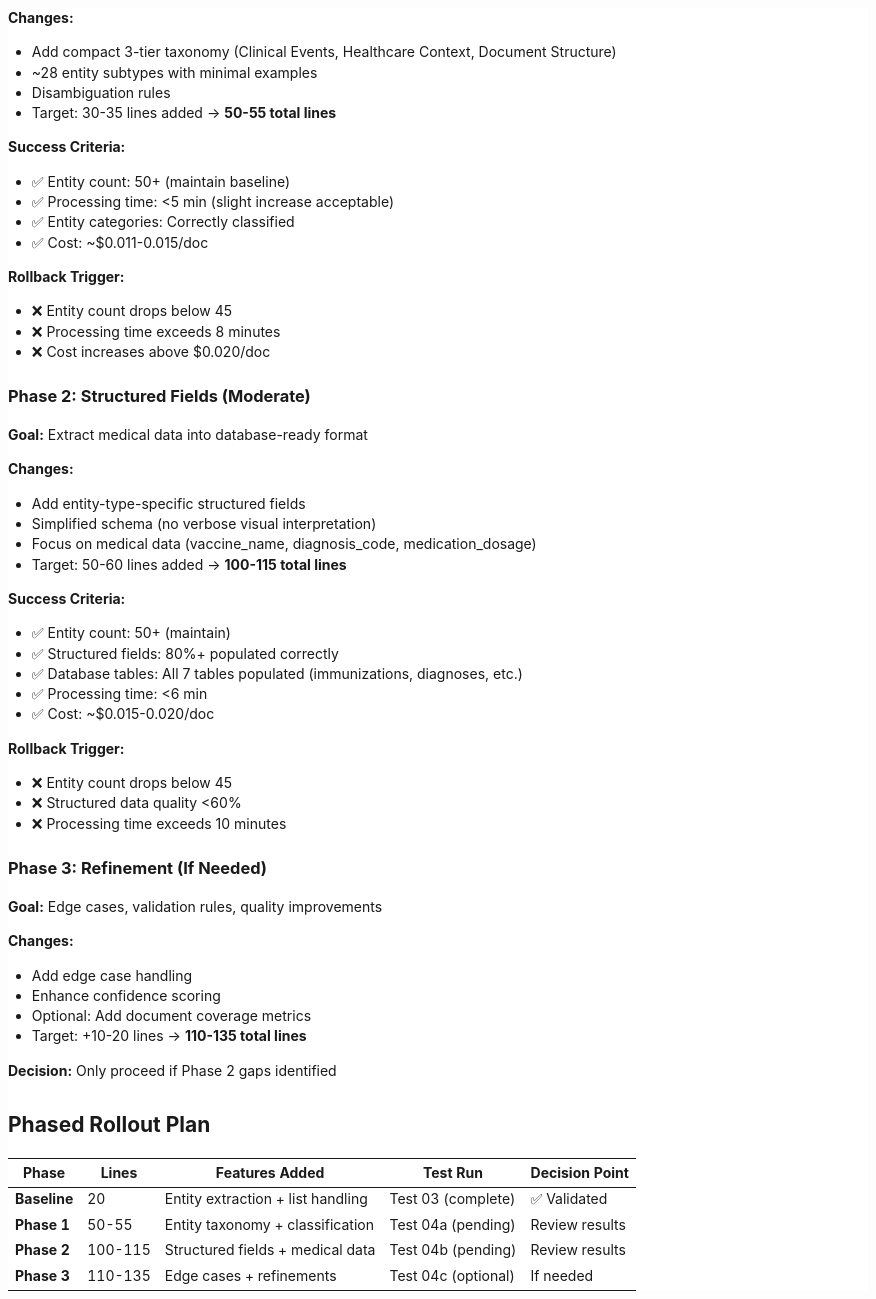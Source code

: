 **Changes:**
- Add compact 3-tier taxonomy (Clinical Events, Healthcare Context, Document Structure)
- ~28 entity subtypes with minimal examples
- Disambiguation rules
- Target: 30-35 lines added → **50-55 total lines**

**Success Criteria:**
- ✅ Entity count: 50+ (maintain baseline)
- ✅ Processing time: <5 min (slight increase acceptable)
- ✅ Entity categories: Correctly classified
- ✅ Cost: ~$0.011-0.015/doc

**Rollback Trigger:**
- ❌ Entity count drops below 45
- ❌ Processing time exceeds 8 minutes
- ❌ Cost increases above $0.020/doc

### Phase 2: Structured Fields (Moderate)
**Goal:** Extract medical data into database-ready format

**Changes:**
- Add entity-type-specific structured fields
- Simplified schema (no verbose visual interpretation)
- Focus on medical data (vaccine_name, diagnosis_code, medication_dosage)
- Target: 50-60 lines added → **100-115 total lines**

**Success Criteria:**
- ✅ Entity count: 50+ (maintain)
- ✅ Structured fields: 80%+ populated correctly
- ✅ Database tables: All 7 tables populated (immunizations, diagnoses, etc.)
- ✅ Processing time: <6 min
- ✅ Cost: ~$0.015-0.020/doc

**Rollback Trigger:**
- ❌ Entity count drops below 45
- ❌ Structured data quality <60%
- ❌ Processing time exceeds 10 minutes

### Phase 3: Refinement (If Needed)
**Goal:** Edge cases, validation rules, quality improvements

**Changes:**
- Add edge case handling
- Enhance confidence scoring
- Optional: Add document coverage metrics
- Target: +10-20 lines → **110-135 total lines**

**Decision:** Only proceed if Phase 2 gaps identified

## Phased Rollout Plan

| Phase | Lines | Features Added | Test Run | Decision Point |
|-------|-------|----------------|----------|----------------|
| **Baseline** | 20 | Entity extraction + list handling | Test 03 (complete) | ✅ Validated |
| **Phase 1** | 50-55 | Entity taxonomy + classification | Test 04a (pending) | Review results |
| **Phase 2** | 100-115 | Structured fields + medical data | Test 04b (pending) | Review results |
| **Phase 3** | 110-135 | Edge cases + refinements | Test 04c (optional) | If needed |
